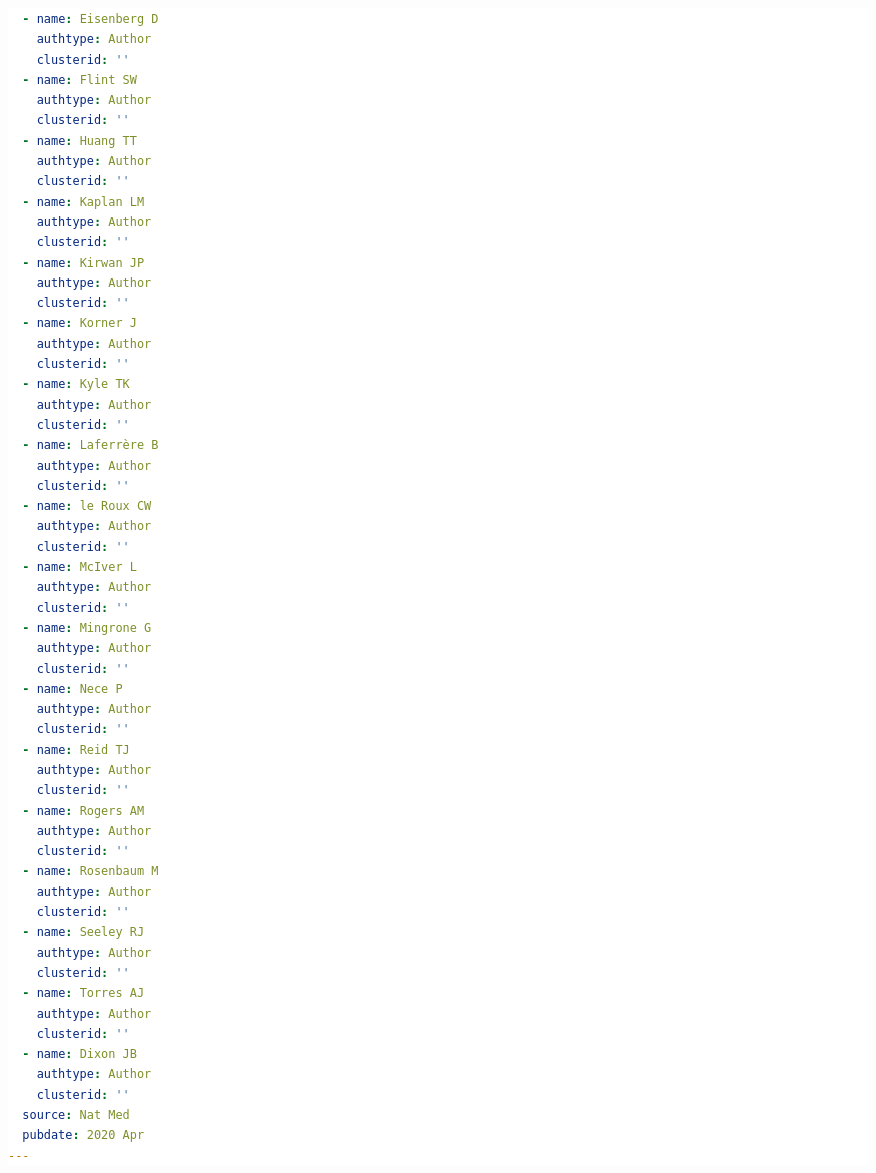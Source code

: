 ```yaml
  - name: Eisenberg D
    authtype: Author
    clusterid: ''
  - name: Flint SW
    authtype: Author
    clusterid: ''
  - name: Huang TT
    authtype: Author
    clusterid: ''
  - name: Kaplan LM
    authtype: Author
    clusterid: ''
  - name: Kirwan JP
    authtype: Author
    clusterid: ''
  - name: Korner J
    authtype: Author
    clusterid: ''
  - name: Kyle TK
    authtype: Author
    clusterid: ''
  - name: Laferrère B
    authtype: Author
    clusterid: ''
  - name: le Roux CW
    authtype: Author
    clusterid: ''
  - name: McIver L
    authtype: Author
    clusterid: ''
  - name: Mingrone G
    authtype: Author
    clusterid: ''
  - name: Nece P
    authtype: Author
    clusterid: ''
  - name: Reid TJ
    authtype: Author
    clusterid: ''
  - name: Rogers AM
    authtype: Author
    clusterid: ''
  - name: Rosenbaum M
    authtype: Author
    clusterid: ''
  - name: Seeley RJ
    authtype: Author
    clusterid: ''
  - name: Torres AJ
    authtype: Author
    clusterid: ''
  - name: Dixon JB
    authtype: Author
    clusterid: ''
  source: Nat Med
  pubdate: 2020 Apr
---
```
